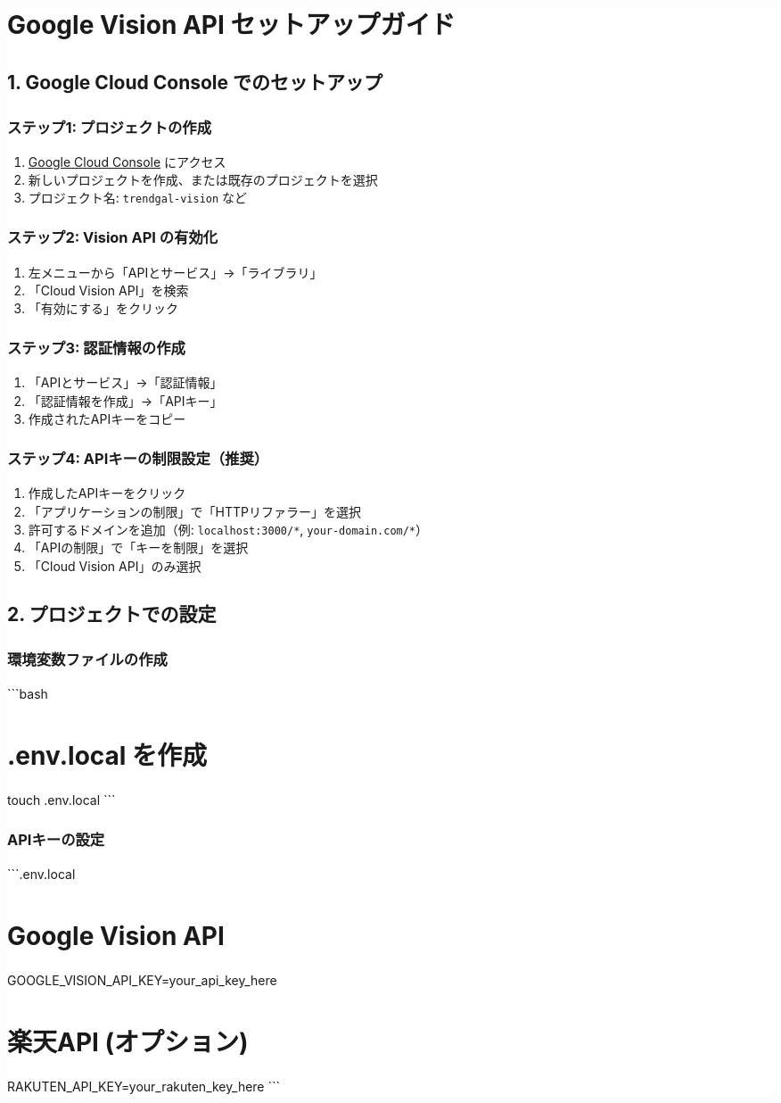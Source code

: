 # Google Vision API セットアップガイド

## 1. Google Cloud Console でのセットアップ

### ステップ1: プロジェクトの作成
1. [Google Cloud Console](https://console.cloud.google.com/) にアクセス
2. 新しいプロジェクトを作成、または既存のプロジェクトを選択
3. プロジェクト名: `trendgal-vision` など

### ステップ2: Vision API の有効化
1. 左メニューから「APIとサービス」→「ライブラリ」
2. 「Cloud Vision API」を検索
3. 「有効にする」をクリック

### ステップ3: 認証情報の作成
1. 「APIとサービス」→「認証情報」
2. 「認証情報を作成」→「APIキー」
3. 作成されたAPIキーをコピー

### ステップ4: APIキーの制限設定（推奨）
1. 作成したAPIキーをクリック
2. 「アプリケーションの制限」で「HTTPリファラー」を選択
3. 許可するドメインを追加（例: `localhost:3000/*`, `your-domain.com/*`）
4. 「APIの制限」で「キーを制限」を選択
5. 「Cloud Vision API」のみ選択

## 2. プロジェクトでの設定

### 環境変数ファイルの作成
\`\`\`bash
# .env.local を作成
touch .env.local
\`\`\`

### APIキーの設定
\`\`\`.env.local
# Google Vision API
GOOGLE_VISION_API_KEY=your_api_key_here

# 楽天API (オプション)
RAKUTEN_API_KEY=your_rakuten_key_here
\`\`\`
